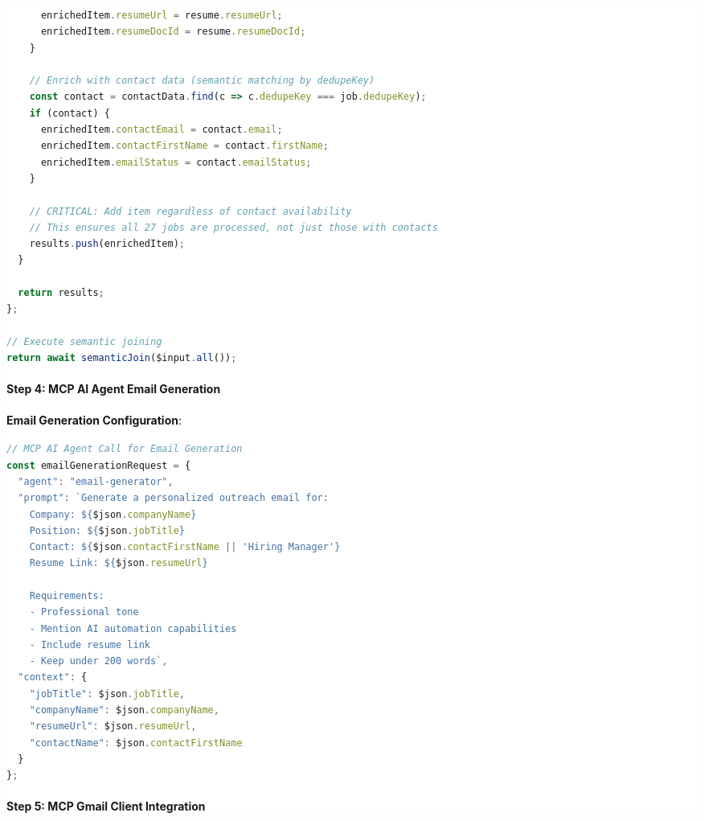 ```javascript
      enrichedItem.resumeUrl = resume.resumeUrl;
      enrichedItem.resumeDocId = resume.resumeDocId;
    }
    
    // Enrich with contact data (semantic matching by dedupeKey)
    const contact = contactData.find(c => c.dedupeKey === job.dedupeKey);
    if (contact) {
      enrichedItem.contactEmail = contact.email;
      enrichedItem.contactFirstName = contact.firstName;
      enrichedItem.emailStatus = contact.emailStatus;
    }
    
    // CRITICAL: Add item regardless of contact availability
    // This ensures all 27 jobs are processed, not just those with contacts
    results.push(enrichedItem);
  }
  
  return results;
};

// Execute semantic joining
return await semanticJoin($input.all());
```

#### Step 4: MCP AI Agent Email Generation

**Email Generation Configuration**:
```javascript
// MCP AI Agent Call for Email Generation
const emailGenerationRequest = {
  "agent": "email-generator",
  "prompt": `Generate a personalized outreach email for:
    Company: ${$json.companyName}
    Position: ${$json.jobTitle}
    Contact: ${$json.contactFirstName || 'Hiring Manager'}
    Resume Link: ${$json.resumeUrl}
    
    Requirements:
    - Professional tone
    - Mention AI automation capabilities
    - Include resume link
    - Keep under 200 words`,
  "context": {
    "jobTitle": $json.jobTitle,
    "companyName": $json.companyName,
    "resumeUrl": $json.resumeUrl,
    "contactName": $json.contactFirstName
  }
};
```

#### Step 5: MCP Gmail Client Integration
